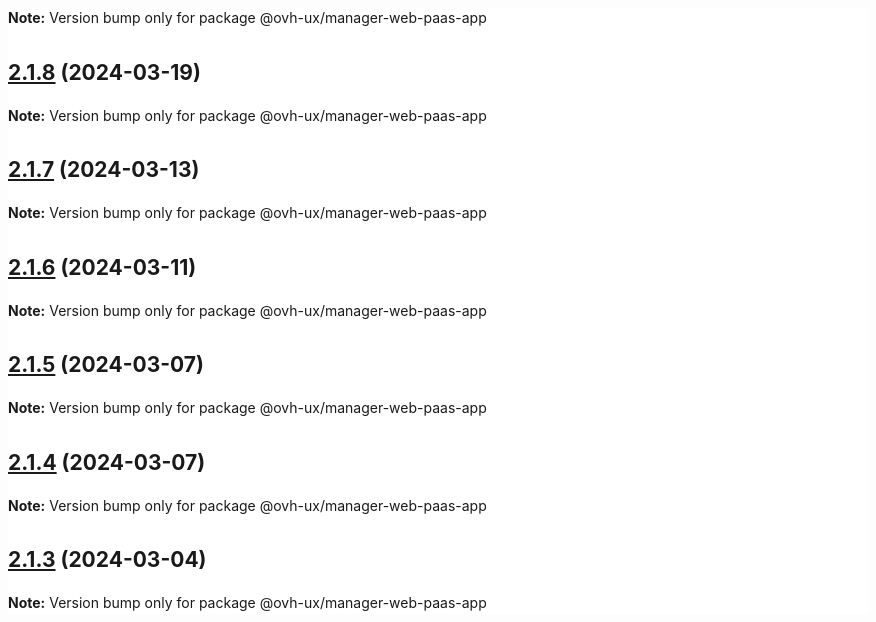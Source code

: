 **Note:** Version bump only for package @ovh-ux/manager-web-paas-app





## [2.1.8](https://github.com/ovh/manager/compare/@ovh-ux/manager-web-paas-app@2.1.7...@ovh-ux/manager-web-paas-app@2.1.8) (2024-03-19)

**Note:** Version bump only for package @ovh-ux/manager-web-paas-app





## [2.1.7](https://github.com/ovh/manager/compare/@ovh-ux/manager-web-paas-app@2.1.6...@ovh-ux/manager-web-paas-app@2.1.7) (2024-03-13)

**Note:** Version bump only for package @ovh-ux/manager-web-paas-app





## [2.1.6](https://github.com/ovh/manager/compare/@ovh-ux/manager-web-paas-app@2.1.5...@ovh-ux/manager-web-paas-app@2.1.6) (2024-03-11)

**Note:** Version bump only for package @ovh-ux/manager-web-paas-app





## [2.1.5](https://github.com/ovh/manager/compare/@ovh-ux/manager-web-paas-app@2.1.4...@ovh-ux/manager-web-paas-app@2.1.5) (2024-03-07)

**Note:** Version bump only for package @ovh-ux/manager-web-paas-app





## [2.1.4](https://github.com/ovh/manager/compare/@ovh-ux/manager-web-paas-app@2.1.3...@ovh-ux/manager-web-paas-app@2.1.4) (2024-03-07)

**Note:** Version bump only for package @ovh-ux/manager-web-paas-app





## [2.1.3](https://github.com/ovh/manager/compare/@ovh-ux/manager-web-paas-app@2.1.2...@ovh-ux/manager-web-paas-app@2.1.3) (2024-03-04)

**Note:** Version bump only for package @ovh-ux/manager-web-paas-app
